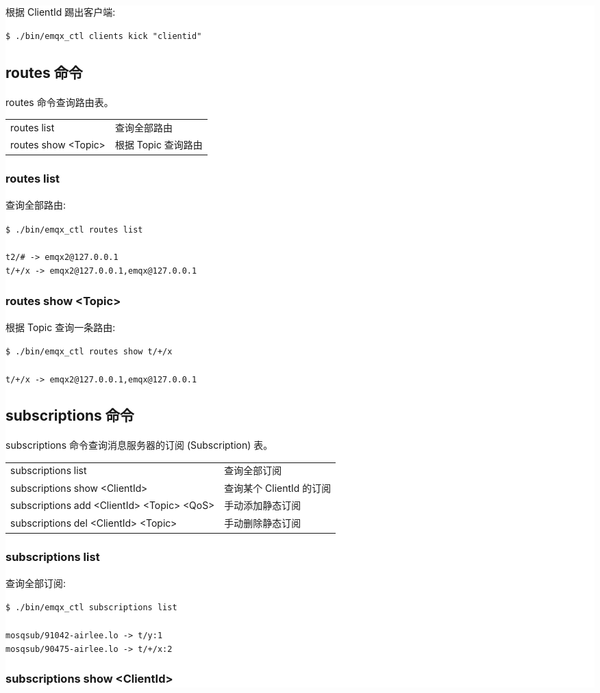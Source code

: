 根据 ClientId 踢出客户端:

    $ ./bin/emqx_ctl clients kick "clientid"

## routes 命令

routes 命令查询路由表。

|                       |               |
| --------------------- | ------------- |
| routes list           | 查询全部路由        |
| routes show \<Topic\> | 根据 Topic 查询路由 |

### routes list

查询全部路由:

    $ ./bin/emqx_ctl routes list
    
    t2/# -> emqx2@127.0.0.1
    t/+/x -> emqx2@127.0.0.1,emqx@127.0.0.1

### routes show \<Topic\>

根据 Topic 查询一条路由:

    $ ./bin/emqx_ctl routes show t/+/x
    
    t/+/x -> emqx2@127.0.0.1,emqx@127.0.0.1

## subscriptions 命令

subscriptions 命令查询消息服务器的订阅 (Subscription) 表。

|                                                  |                   |
| ------------------------------------------------ | ----------------- |
| subscriptions list                               | 查询全部订阅            |
| subscriptions show \<ClientId\>                  | 查询某个 ClientId 的订阅 |
| subscriptions add \<ClientId\> \<Topic\> \<QoS\> | 手动添加静态订阅          |
| subscriptions del \<ClientId\> \<Topic\>         | 手动删除静态订阅          |

### subscriptions list

查询全部订阅:

    $ ./bin/emqx_ctl subscriptions list
    
    mosqsub/91042-airlee.lo -> t/y:1
    mosqsub/90475-airlee.lo -> t/+/x:2

### subscriptions show \<ClientId\>
